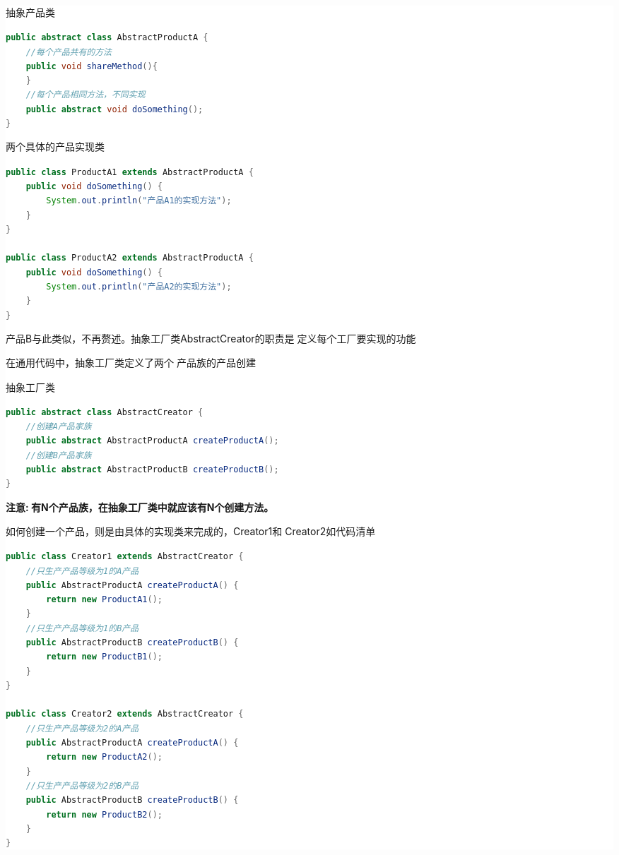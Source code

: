 抽象产品类

```java
public abstract class AbstractProductA { 
    //每个产品共有的方法
    public void shareMethod(){
    }
    //每个产品相同方法，不同实现
    public abstract void doSomething();
}
```

两个具体的产品实现类

```java
public class ProductA1 extends AbstractProductA {
    public void doSomething() {
        System.out.println("产品A1的实现方法");
    }
}

public class ProductA2 extends AbstractProductA {
    public void doSomething() {
        System.out.println("产品A2的实现方法");
    }
}
```

产品B与此类似，不再赘述。抽象工厂类AbstractCreator的职责是 定义每个工厂要实现的功能

在通用代码中，抽象工厂类定义了两个 产品族的产品创建

抽象工厂类

```java
public abstract class AbstractCreator {
    //创建A产品家族
    public abstract AbstractProductA createProductA(); 
    //创建B产品家族
    public abstract AbstractProductB createProductB();
}
```

**注意: 有N个产品族，在抽象工厂类中就应该有N个创建方法。**

如何创建一个产品，则是由具体的实现类来完成的，Creator1和 Creator2如代码清单

```java
public class Creator1 extends AbstractCreator { 
    //只生产产品等级为1的A产品
    public AbstractProductA createProductA() { 
        return new ProductA1();
    }
    //只生产产品等级为1的B产品
    public AbstractProductB createProductB() {
        return new ProductB1();
    }
}

public class Creator2 extends AbstractCreator { 
    //只生产产品等级为2的A产品
    public AbstractProductA createProductA() { 
        return new ProductA2();
    }
    //只生产产品等级为2的B产品
    public AbstractProductB createProductB() {
        return new ProductB2();
    }
}
```